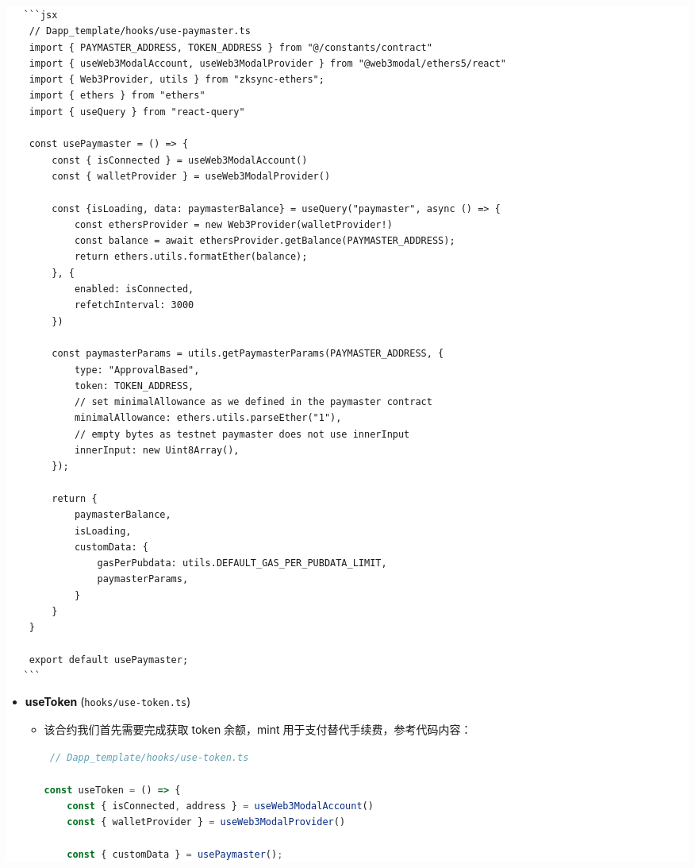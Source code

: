        ```jsx
        // Dapp_template/hooks/use-paymaster.ts
        import { PAYMASTER_ADDRESS, TOKEN_ADDRESS } from "@/constants/contract"
        import { useWeb3ModalAccount, useWeb3ModalProvider } from "@web3modal/ethers5/react"
        import { Web3Provider, utils } from "zksync-ethers";
        import { ethers } from "ethers"
        import { useQuery } from "react-query"

        const usePaymaster = () => {
            const { isConnected } = useWeb3ModalAccount()
            const { walletProvider } = useWeb3ModalProvider()

            const {isLoading, data: paymasterBalance} = useQuery("paymaster", async () => {
                const ethersProvider = new Web3Provider(walletProvider!)
                const balance = await ethersProvider.getBalance(PAYMASTER_ADDRESS);
                return ethers.utils.formatEther(balance);
            }, {
                enabled: isConnected,
                refetchInterval: 3000
            })

            const paymasterParams = utils.getPaymasterParams(PAYMASTER_ADDRESS, {
                type: "ApprovalBased",
                token: TOKEN_ADDRESS,
                // set minimalAllowance as we defined in the paymaster contract
                minimalAllowance: ethers.utils.parseEther("1"),
                // empty bytes as testnet paymaster does not use innerInput
                innerInput: new Uint8Array(),
            });

            return {
                paymasterBalance,
                isLoading,
                customData: {
                    gasPerPubdata: utils.DEFAULT_GAS_PER_PUBDATA_LIMIT,
                    paymasterParams,
                }
            }
        }

        export default usePaymaster;
       ```

   - **useToken** (`hooks/use-token.ts`)

     - 该合约我们首先需要完成获取 token 余额，mint 用于支付替代手续费，参考代码内容：

       ```jsx
        // Dapp_template/hooks/use-token.ts

       const useToken = () => {
           const { isConnected, address } = useWeb3ModalAccount()
           const { walletProvider } = useWeb3ModalProvider()

           const { customData } = usePaymaster();
